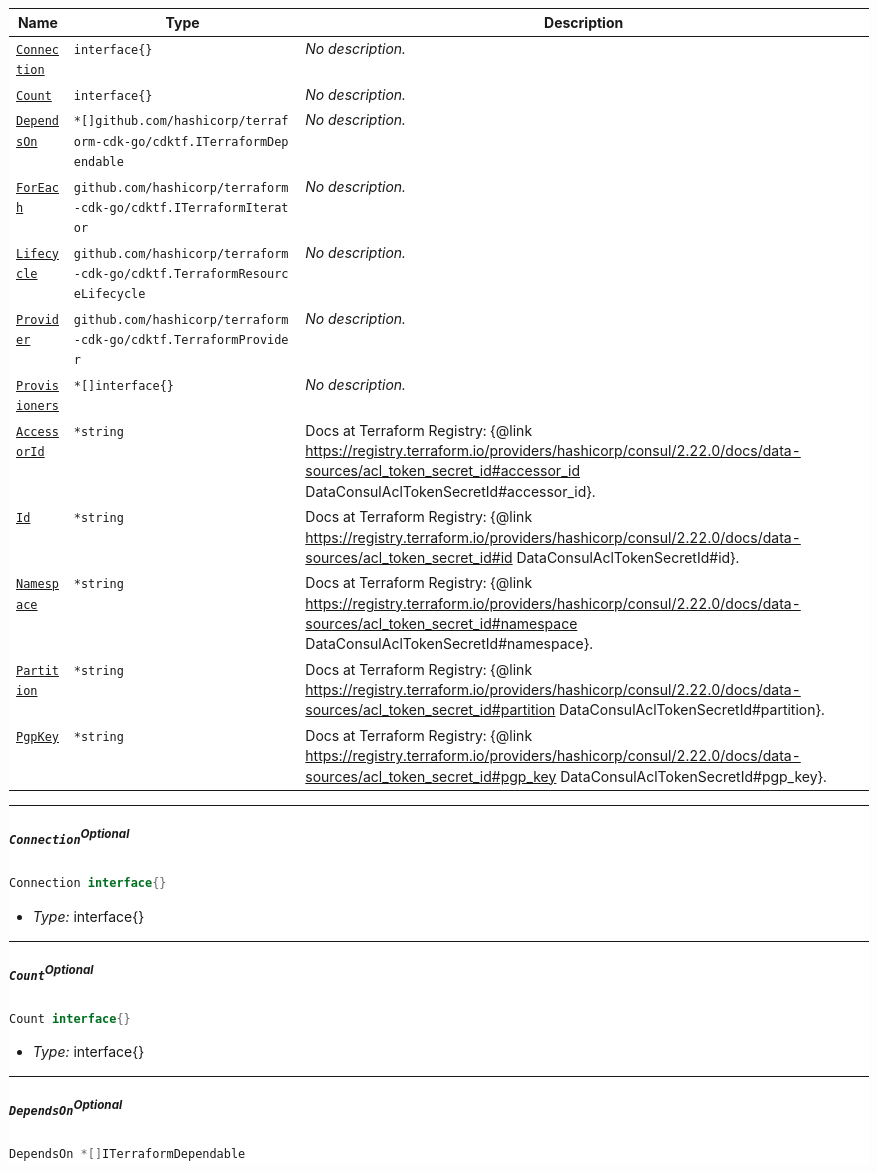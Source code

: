 | **Name** | **Type** | **Description** |
| --- | --- | --- |
| <code><a href="#@cdktf/provider-consul.dataConsulAclTokenSecretId.DataConsulAclTokenSecretIdConfig.property.connection">Connection</a></code> | <code>interface{}</code> | *No description.* |
| <code><a href="#@cdktf/provider-consul.dataConsulAclTokenSecretId.DataConsulAclTokenSecretIdConfig.property.count">Count</a></code> | <code>interface{}</code> | *No description.* |
| <code><a href="#@cdktf/provider-consul.dataConsulAclTokenSecretId.DataConsulAclTokenSecretIdConfig.property.dependsOn">DependsOn</a></code> | <code>*[]github.com/hashicorp/terraform-cdk-go/cdktf.ITerraformDependable</code> | *No description.* |
| <code><a href="#@cdktf/provider-consul.dataConsulAclTokenSecretId.DataConsulAclTokenSecretIdConfig.property.forEach">ForEach</a></code> | <code>github.com/hashicorp/terraform-cdk-go/cdktf.ITerraformIterator</code> | *No description.* |
| <code><a href="#@cdktf/provider-consul.dataConsulAclTokenSecretId.DataConsulAclTokenSecretIdConfig.property.lifecycle">Lifecycle</a></code> | <code>github.com/hashicorp/terraform-cdk-go/cdktf.TerraformResourceLifecycle</code> | *No description.* |
| <code><a href="#@cdktf/provider-consul.dataConsulAclTokenSecretId.DataConsulAclTokenSecretIdConfig.property.provider">Provider</a></code> | <code>github.com/hashicorp/terraform-cdk-go/cdktf.TerraformProvider</code> | *No description.* |
| <code><a href="#@cdktf/provider-consul.dataConsulAclTokenSecretId.DataConsulAclTokenSecretIdConfig.property.provisioners">Provisioners</a></code> | <code>*[]interface{}</code> | *No description.* |
| <code><a href="#@cdktf/provider-consul.dataConsulAclTokenSecretId.DataConsulAclTokenSecretIdConfig.property.accessorId">AccessorId</a></code> | <code>*string</code> | Docs at Terraform Registry: {@link https://registry.terraform.io/providers/hashicorp/consul/2.22.0/docs/data-sources/acl_token_secret_id#accessor_id DataConsulAclTokenSecretId#accessor_id}. |
| <code><a href="#@cdktf/provider-consul.dataConsulAclTokenSecretId.DataConsulAclTokenSecretIdConfig.property.id">Id</a></code> | <code>*string</code> | Docs at Terraform Registry: {@link https://registry.terraform.io/providers/hashicorp/consul/2.22.0/docs/data-sources/acl_token_secret_id#id DataConsulAclTokenSecretId#id}. |
| <code><a href="#@cdktf/provider-consul.dataConsulAclTokenSecretId.DataConsulAclTokenSecretIdConfig.property.namespace">Namespace</a></code> | <code>*string</code> | Docs at Terraform Registry: {@link https://registry.terraform.io/providers/hashicorp/consul/2.22.0/docs/data-sources/acl_token_secret_id#namespace DataConsulAclTokenSecretId#namespace}. |
| <code><a href="#@cdktf/provider-consul.dataConsulAclTokenSecretId.DataConsulAclTokenSecretIdConfig.property.partition">Partition</a></code> | <code>*string</code> | Docs at Terraform Registry: {@link https://registry.terraform.io/providers/hashicorp/consul/2.22.0/docs/data-sources/acl_token_secret_id#partition DataConsulAclTokenSecretId#partition}. |
| <code><a href="#@cdktf/provider-consul.dataConsulAclTokenSecretId.DataConsulAclTokenSecretIdConfig.property.pgpKey">PgpKey</a></code> | <code>*string</code> | Docs at Terraform Registry: {@link https://registry.terraform.io/providers/hashicorp/consul/2.22.0/docs/data-sources/acl_token_secret_id#pgp_key DataConsulAclTokenSecretId#pgp_key}. |

---

##### `Connection`<sup>Optional</sup> <a name="Connection" id="@cdktf/provider-consul.dataConsulAclTokenSecretId.DataConsulAclTokenSecretIdConfig.property.connection"></a>

```go
Connection interface{}
```

- *Type:* interface{}

---

##### `Count`<sup>Optional</sup> <a name="Count" id="@cdktf/provider-consul.dataConsulAclTokenSecretId.DataConsulAclTokenSecretIdConfig.property.count"></a>

```go
Count interface{}
```

- *Type:* interface{}

---

##### `DependsOn`<sup>Optional</sup> <a name="DependsOn" id="@cdktf/provider-consul.dataConsulAclTokenSecretId.DataConsulAclTokenSecretIdConfig.property.dependsOn"></a>

```go
DependsOn *[]ITerraformDependable
```
